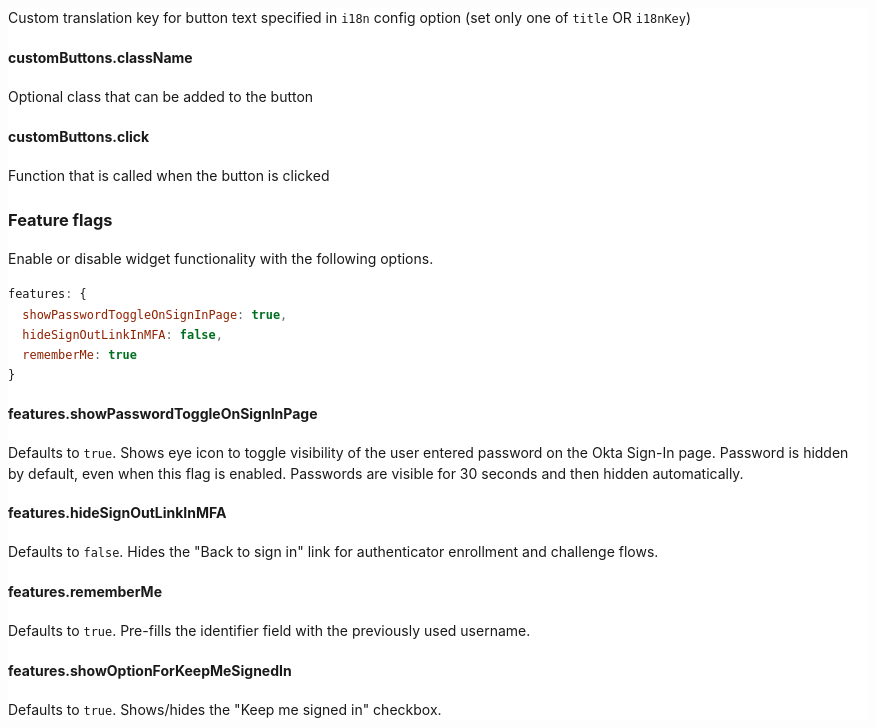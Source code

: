 Custom translation key for button text specified in `i18n` config option (set only one of `title` OR `i18nKey`)

#### customButtons.className

Optional class that can be added to the button

#### customButtons.click

Function that is called when the button is clicked

### Feature flags

Enable or disable widget functionality with the following options.

  ```javascript
  features: {
    showPasswordToggleOnSignInPage: true,
    hideSignOutLinkInMFA: false,
    rememberMe: true
  }
  ```

#### features.showPasswordToggleOnSignInPage

  Defaults to `true`.
  Shows eye icon to toggle visibility of the user entered password on the Okta Sign-In page. Password is hidden by default, even when this flag is enabled. Passwords are visible for 30 seconds and then hidden automatically.

#### features.hideSignOutLinkInMFA

  Defaults to `false`.
  Hides the "Back to sign in" link for authenticator enrollment and challenge flows.

#### features.rememberMe

  Defaults to `true`.
  Pre-fills the identifier field with the previously used username.

#### features.showOptionForKeepMeSignedIn

  Defaults to `true`.
  Shows/hides the "Keep me signed in" checkbox.
